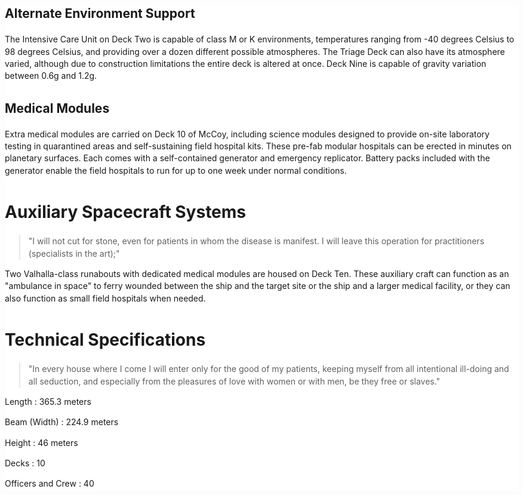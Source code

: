 Alternate Environment Support
-----------------------------

The Intensive Care Unit on Deck Two is capable of class M or K
environments, temperatures ranging from -40 degrees Celsius to 98
degrees Celsius, and providing over a dozen different possible
atmospheres. The Triage Deck can also have its atmosphere varied,
although due to construction limitations the entire deck is altered at
once. Deck Nine is capable of gravity variation between 0.6g and 1.2g.

Medical Modules
---------------

Extra medical modules are carried on Deck 10 of McCoy, including science
modules designed to provide on-site laboratory testing in quarantined
areas and self-sustaining field hospital kits. These pre-fab modular
hospitals can be erected in minutes on planetary surfaces. Each comes
with a self-contained generator and emergency replicator. Battery packs
included with the generator enable the field hospitals to run for up to
one week under normal conditions.

Auxiliary Spacecraft Systems
============================

> "I will not cut for stone, even for patients in whom the disease is
> manifest. I will leave this operation for practitioners (specialists
> in the art);"

Two Valhalla-class runabouts with dedicated medical modules are housed
on Deck Ten. These auxiliary craft can function as an "ambulance in
space" to ferry wounded between the ship and the target site or the ship
and a larger medical facility, or they can also function as small field
hospitals when needed.

Technical Specifications
========================

> "In every house where I come I will enter only for the good of my
> patients, keeping myself from all intentional ill-doing and all
> seduction, and especially from the pleasures of love with women or
> with men, be they free or slaves."

Length
:   365.3 meters

Beam (Width)
:   224.9 meters

Height
:   46 meters

Decks
:   10

Officers and Crew
:   40
